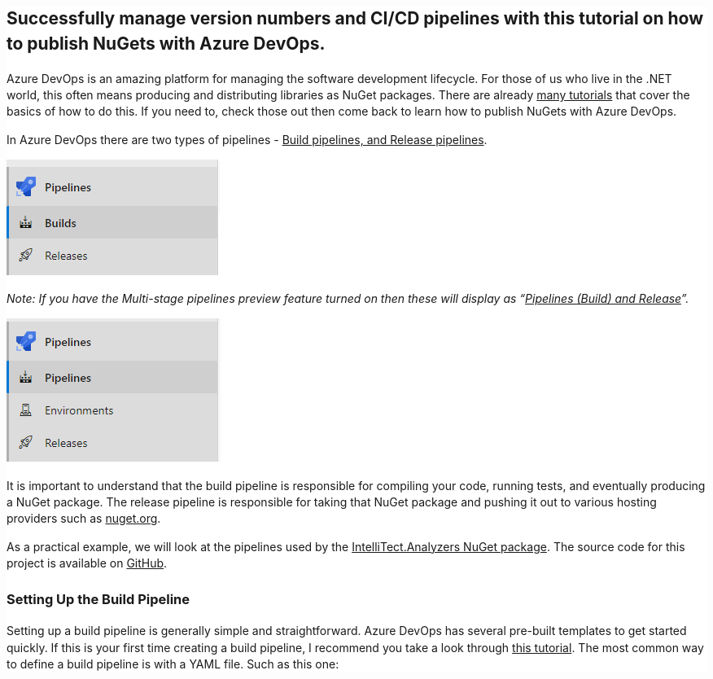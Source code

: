 
## Successfully manage version numbers and CI/CD pipelines with this tutorial on how to publish NuGets with Azure DevOps.

Azure DevOps is an amazing platform for managing the software development lifecycle. For those of us who live in the .NET world, this often means producing and distributing libraries as NuGet packages. There are already [many tutorials](https://intellitect.com/publishing-a-nuget/) that cover the basics of how to do this. If you need to, check those out then come back to learn how to publish NuGets with Azure DevOps.

In Azure DevOps there are two types of pipelines - [Build pipelines, and Release pipelines](https://docs.microsoft.com/azure/devops/pipelines/).

![Two types of pipelines visual.](https://raw.githubusercontent.com/worseTyler/MarkdownBlogs/main/2020/02/azure-devops-nugets/images/nuget-1.png)

_Note: If you have the Multi-stage pipelines preview feature turned on then these will display as “[Pipelines (Build) and Release](https://docs.microsoft.com/azure/devops/project/navigation/preview-features)”._

![Pic of what the multi-stage pipeline feature looks like](https://raw.githubusercontent.com/worseTyler/MarkdownBlogs/main/2020/02/azure-devops-nugets/images/nuget-2.png)

It is important to understand that the build pipeline is responsible for compiling your code, running tests, and eventually producing a NuGet package. The release pipeline is responsible for taking that NuGet package and pushing it out to various hosting providers such as [nuget.org](https://www.nuget.org/). 

As a practical example, we will look at the pipelines used by the [IntelliTect.Analyzers NuGet package](https://www.nuget.org/packages/IntelliTect.Analyzers/). The source code for this project is available on [GitHub](https://github.com/IntelliTect/CodingStandards).

### Setting Up the Build Pipeline

Setting up a build pipeline is generally simple and straightforward. Azure DevOps has several pre-built templates to get started quickly. If this is your first time creating a build pipeline, I recommend you take a look through [this tutorial](https://docs.microsoft.com/azure/devops/pipelines/create-first-pipeline). The most common way to define a build pipeline is with a YAML file. Such as this one:
